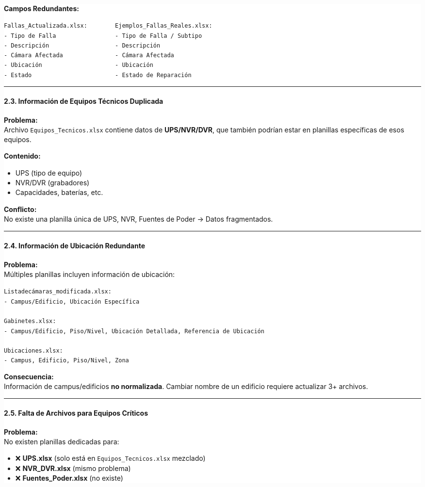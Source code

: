 **Campos Redundantes:**
```
Fallas_Actualizada.xlsx:        Ejemplos_Fallas_Reales.xlsx:
- Tipo de Falla                 - Tipo de Falla / Subtipo
- Descripción                   - Descripción
- Cámara Afectada               - Cámara Afectada
- Ubicación                     - Ubicación
- Estado                        - Estado de Reparación
```

---

#### 2.3. Información de Equipos Técnicos Duplicada

**Problema:**  
Archivo `Equipos_Tecnicos.xlsx` contiene datos de **UPS/NVR/DVR**, que también podrían estar en planillas específicas de esos equipos.

**Contenido:**
- UPS (tipo de equipo)
- NVR/DVR (grabadores)
- Capacidades, baterías, etc.

**Conflicto:**  
No existe una planilla única de UPS, NVR, Fuentes de Poder → Datos fragmentados.

---

#### 2.4. Información de Ubicación Redundante

**Problema:**  
Múltiples planillas incluyen información de ubicación:

```
Listadecámaras_modificada.xlsx:
- Campus/Edificio, Ubicación Específica

Gabinetes.xlsx:
- Campus/Edificio, Piso/Nivel, Ubicación Detallada, Referencia de Ubicación

Ubicaciones.xlsx:
- Campus, Edificio, Piso/Nivel, Zona
```

**Consecuencia:**  
Información de campus/edificios **no normalizada**. Cambiar nombre de un edificio requiere actualizar 3+ archivos.

---

#### 2.5. Falta de Archivos para Equipos Críticos

**Problema:**  
No existen planillas dedicadas para:

- ❌ **UPS.xlsx** (solo está en `Equipos_Tecnicos.xlsx` mezclado)
- ❌ **NVR_DVR.xlsx** (mismo problema)
- ❌ **Fuentes_Poder.xlsx** (no existe)

